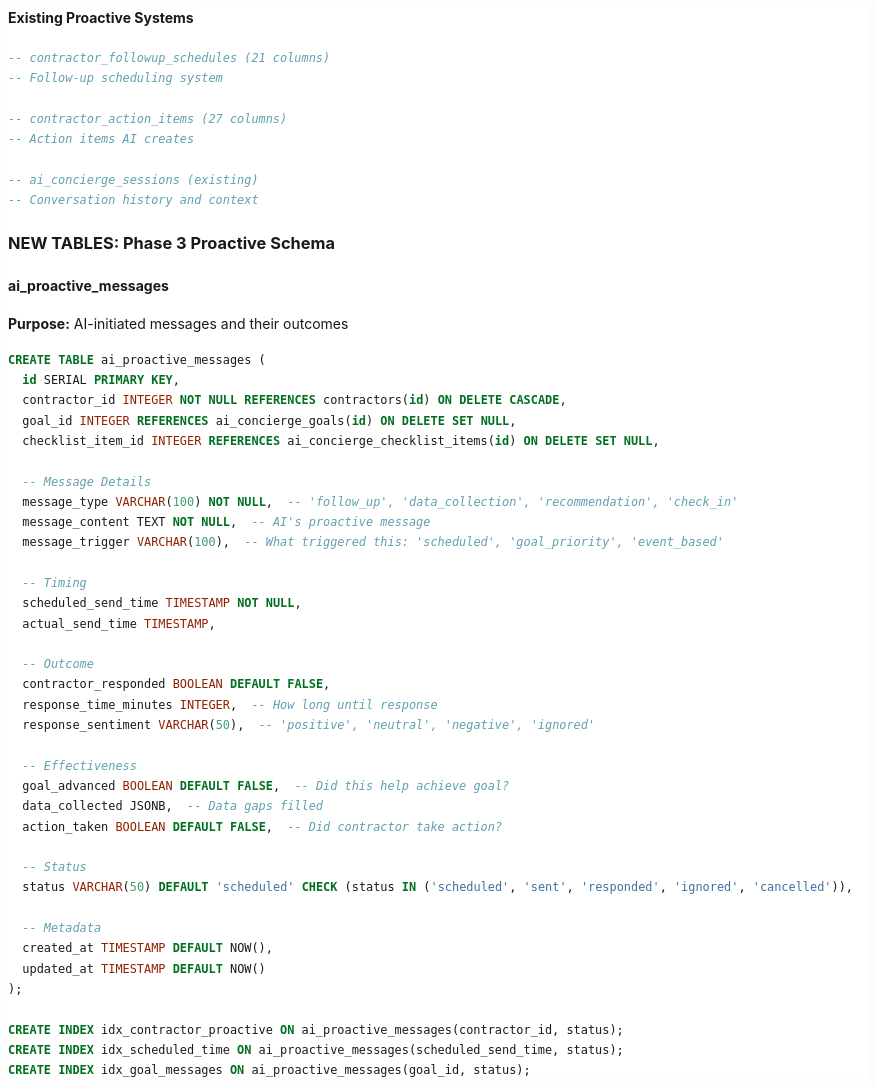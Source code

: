 #### Existing Proactive Systems
```sql
-- contractor_followup_schedules (21 columns)
-- Follow-up scheduling system

-- contractor_action_items (27 columns)
-- Action items AI creates

-- ai_concierge_sessions (existing)
-- Conversation history and context
```

### NEW TABLES: Phase 3 Proactive Schema

#### ai_proactive_messages
**Purpose:** AI-initiated messages and their outcomes

```sql
CREATE TABLE ai_proactive_messages (
  id SERIAL PRIMARY KEY,
  contractor_id INTEGER NOT NULL REFERENCES contractors(id) ON DELETE CASCADE,
  goal_id INTEGER REFERENCES ai_concierge_goals(id) ON DELETE SET NULL,
  checklist_item_id INTEGER REFERENCES ai_concierge_checklist_items(id) ON DELETE SET NULL,

  -- Message Details
  message_type VARCHAR(100) NOT NULL,  -- 'follow_up', 'data_collection', 'recommendation', 'check_in'
  message_content TEXT NOT NULL,  -- AI's proactive message
  message_trigger VARCHAR(100),  -- What triggered this: 'scheduled', 'goal_priority', 'event_based'

  -- Timing
  scheduled_send_time TIMESTAMP NOT NULL,
  actual_send_time TIMESTAMP,

  -- Outcome
  contractor_responded BOOLEAN DEFAULT FALSE,
  response_time_minutes INTEGER,  -- How long until response
  response_sentiment VARCHAR(50),  -- 'positive', 'neutral', 'negative', 'ignored'

  -- Effectiveness
  goal_advanced BOOLEAN DEFAULT FALSE,  -- Did this help achieve goal?
  data_collected JSONB,  -- Data gaps filled
  action_taken BOOLEAN DEFAULT FALSE,  -- Did contractor take action?

  -- Status
  status VARCHAR(50) DEFAULT 'scheduled' CHECK (status IN ('scheduled', 'sent', 'responded', 'ignored', 'cancelled')),

  -- Metadata
  created_at TIMESTAMP DEFAULT NOW(),
  updated_at TIMESTAMP DEFAULT NOW()
);

CREATE INDEX idx_contractor_proactive ON ai_proactive_messages(contractor_id, status);
CREATE INDEX idx_scheduled_time ON ai_proactive_messages(scheduled_send_time, status);
CREATE INDEX idx_goal_messages ON ai_proactive_messages(goal_id, status);
```
